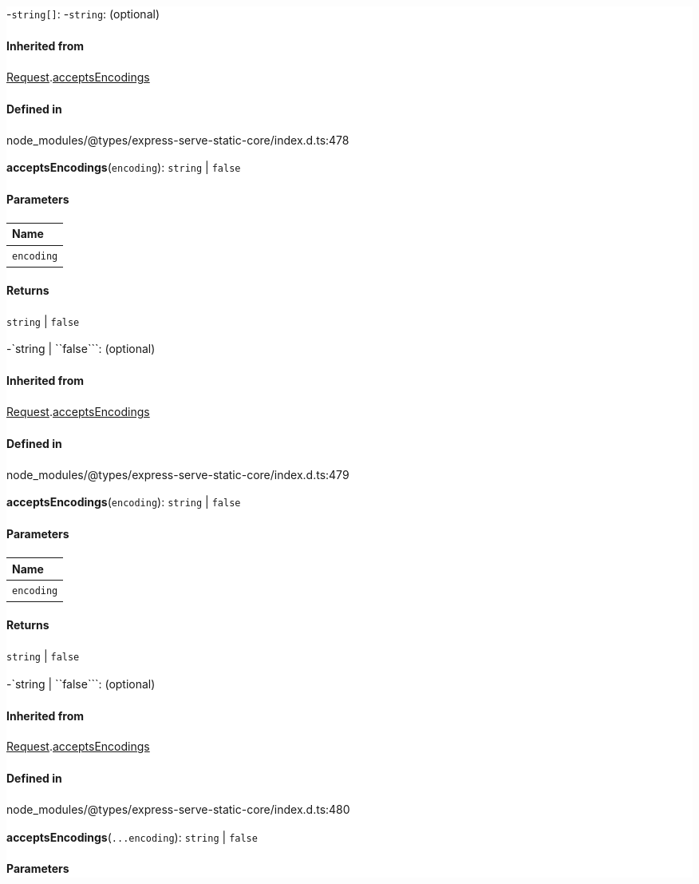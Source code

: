 -`string[]`: 
	-`string`: (optional) 

#### Inherited from

[Request](Request-1.md).[acceptsEncodings](Request-1.md#acceptsencodings)

#### Defined in

node_modules/@types/express-serve-static-core/index.d.ts:478

**acceptsEncodings**(`encoding`): `string` \| ``false``

#### Parameters

| Name |
| :------ |
| `encoding` | `string` |

#### Returns

`string` \| ``false``

-`string \| ``false```: (optional) 

#### Inherited from

[Request](Request-1.md).[acceptsEncodings](Request-1.md#acceptsencodings)

#### Defined in

node_modules/@types/express-serve-static-core/index.d.ts:479

**acceptsEncodings**(`encoding`): `string` \| ``false``

#### Parameters

| Name |
| :------ |
| `encoding` | `string`[] |

#### Returns

`string` \| ``false``

-`string \| ``false```: (optional) 

#### Inherited from

[Request](Request-1.md).[acceptsEncodings](Request-1.md#acceptsencodings)

#### Defined in

node_modules/@types/express-serve-static-core/index.d.ts:480

**acceptsEncodings**(`...encoding`): `string` \| ``false``

#### Parameters
